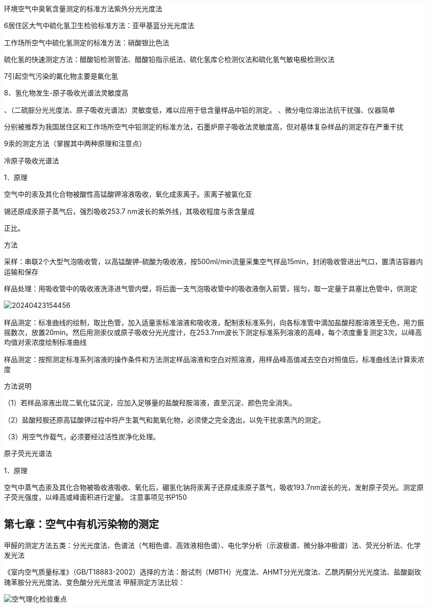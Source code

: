 环境空气中臭氧含量测定的标准方法紫外分光光度法

6居住区大气中硫化氢卫生检验标准方法：亚甲基蓝分光光度法

工作场所空气中硫化氢测定的标准方法：硝酸银比色法

硫化氢的快速测定方法：醋酸铅检测管法、醋酸铅指示纸法、硫化氢库仑检测仪法和硫化氢气敏电极检测仪法

7引起空气污染的氟化物主要是氟化氢

8、氢化物发生-原子吸收光谱法灵敏度高

、（二硫腙分光光度法、原子吸收光谱法）灵敏度低，难以应用于低含量样品中铅的测定。 、微分电位溶出法抗干扰强、仪器简单

分别被推荐为我国居住区和工作场所空气中铅测定的标准方法，石墨炉原子吸收法灵敏度高，但对基体复杂样品的测定存在严重干扰

9汞的测定方法（掌握其中两种原理和注意点）

冷原子吸收光谱法

1．原理

空气中的汞及其化合物被酸性高锰酸钾溶液吸收，氧化成汞离子。汞离子被氯化亚

锡还原成汞原子蒸气后，强烈吸收253.7 nm波长的紫外线，其吸收程度与汞含量成

正比。

方法

采样：串联2个大型气泡吸收管，以高锰酸钾-硫酸为吸收液，按500ml/min流量采集空气样品15min，封闭吸收管进出气口，置清洁容器内运输和保存

样品处理：用吸收管中的吸收液洗涤进气管内壁，将后面一支气泡吸收管中的吸收液倒入前管，摇匀，取一定量于具塞比色管中，供测定

![20240423154456](https://raw.githubusercontent.com/Nahida-aa/picgo/main/images/20240423154456.png)

样品测定：标准曲线的绘制，取比色管，加入适量汞标准溶液和吸收液，配制汞标准系列，向各标准管中滴加盐酸羟胺溶液至无色，用力振摇数次，放置20min。然后用测汞仪或原子吸收分光光度计，在253.7nm波长下测定标准系列溶液的高峰，每个浓度重复测定3次，以峰高均值对汞浓度绘制标准曲线

样品测定：按照测定标准系列溶液的操作条件和方法测定样品溶液和空白对照溶液，用样品峰高值减去空白对照值后，标准曲线法计算汞浓度

方法说明

（1）若样品溶液出现二氧化锰沉淀，应加入足够量的盐酸羟胺溶液，直至沉淀、颜色完全消失。

（2）盐酸羟胺还原高锰酸钾过程中将产生氯气和氮氧化物，必须使之完全逸出，以免干扰汞蒸汽的测定。

（3）用空气作载气，必须要经过活性炭净化处理。

原子荧光光谱法

1．原理

空气中蒸气态汞及其化合物被吸收液吸收、氧化后，硼氢化钠将汞离子还原成汞原子蒸气，吸收193.7nm波长的光，发射原子荧光。测定原子荧光强度，以峰高或峰面积进行定量。 注意事项见书P150

## 第七章：空气中有机污染物的测定

甲醛的测定方法五类：分光光度法、色谱法（气相色谱、高效液相色谱）、电化学分析（示波极谱、微分脉冲极谱）法、荧光分析法、化学发光法

《室内空气质量标准》（GB/T18883-2002）选择的方法：酚试剂（MBTH）光度法、AHMT分光光度法、乙酰丙酮分光光度法、盐酸副玫瑰苯胺分光光度法、变色酸分光光度法 甲醛测定方法比较：

![空气理化检验重点](https://raw.githubusercontent.com/Nahida-aa/picgo/main/images/空气理化检验重点.png)
